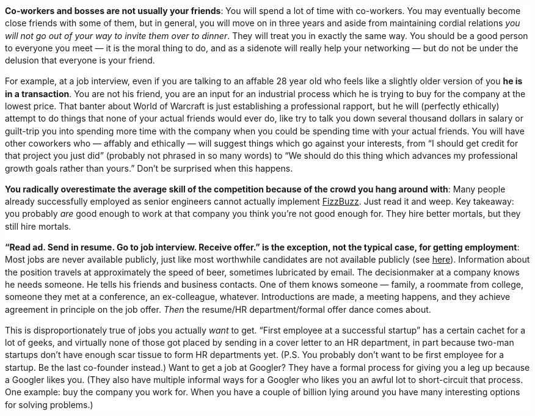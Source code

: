 **Co-workers and bosses are not usually your friends**: You will spend a
lot of time with co-workers. You may eventually become close friends
with some of them, but in general, you will move on in three years and
aside from maintaining cordial relations *you will not go out of your
way to invite them over to dinner*. They will treat you in exactly the
same way. You should be a good person to everyone you meet — it is the
moral thing to do, and as a sidenote will really help your networking —
but do not be under the delusion that everyone is your friend.

For example, at a job interview, even if you are talking to an affable
28 year old who feels like a slightly older version of you **he is in a
transaction**. You are not his friend, you are an input for an
industrial process which he is trying to buy for the company at the
lowest price. That banter about World of Warcraft is just establishing a
professional rapport, but he will (perfectly ethically) attempt to do
things that none of your actual friends would ever do, like try to talk
you down several thousand dollars in salary or guilt-trip you into
spending more time with the company when you could be spending time with
your actual friends. You will have other coworkers who — affably and
ethically — will suggest things which go against your interests, from “I
should get credit for that project you just did” (probably not phrased
in so many words) to “We should do this thing which advances my
professional growth goals rather than yours.” Don’t be surprised when
this happens.

**You radically overestimate the average skill of the competition
because of the crowd you hang around with**: Many people already
successfully employed as senior engineers cannot actually implement
[FizzBuzz](http://www.codinghorror.com/blog/2007/02/why-cant-programmers-program.html).
Just read it and weep. Key takeaway: you probably *are* good enough to
work at that company you think you’re not good enough for. They hire
better mortals, but they still hire mortals.

**“Read ad. Send in resume. Go to job interview. Receive offer.” is the
exception, not the typical case, for getting employment**: Most jobs are
never available publicly, just like most worthwhile candidates are not
available publicly (see
[here](http://www.joelonsoftware.com/articles/FindingGreatDevelopers.html)).
Information about the position travels at approximately the speed of
beer, sometimes lubricated by email. The decisionmaker at a company
knows he needs someone. He tells his friends and business contacts. One
of them knows someone — family, a roommate from college, someone they
met at a conference, an ex-colleague, whatever. Introductions are made,
a meeting happens, and they achieve agreement in principle on the job
offer. *Then* the resume/HR department/formal offer dance comes about.

This is disproportionately true of jobs you actually *want* to get.
“First employee at a successful startup” has a certain cachet for a lot
of geeks, and virtually none of those got placed by sending in a cover
letter to an HR department, in part because two-man startups don’t have
enough scar tissue to form HR departments yet. (P.S. You probably don’t
want to be first employee for a startup. Be the last co-founder
instead.) Want to get a job at Googler? They have a formal process for
giving you a leg up because a Googler likes you. (They also have
multiple informal ways for a Googler who likes you an awful lot to
short-circuit that process. One example: buy the company you work for.
When you have a couple of billion lying around you have many interesting
options for solving problems.)
